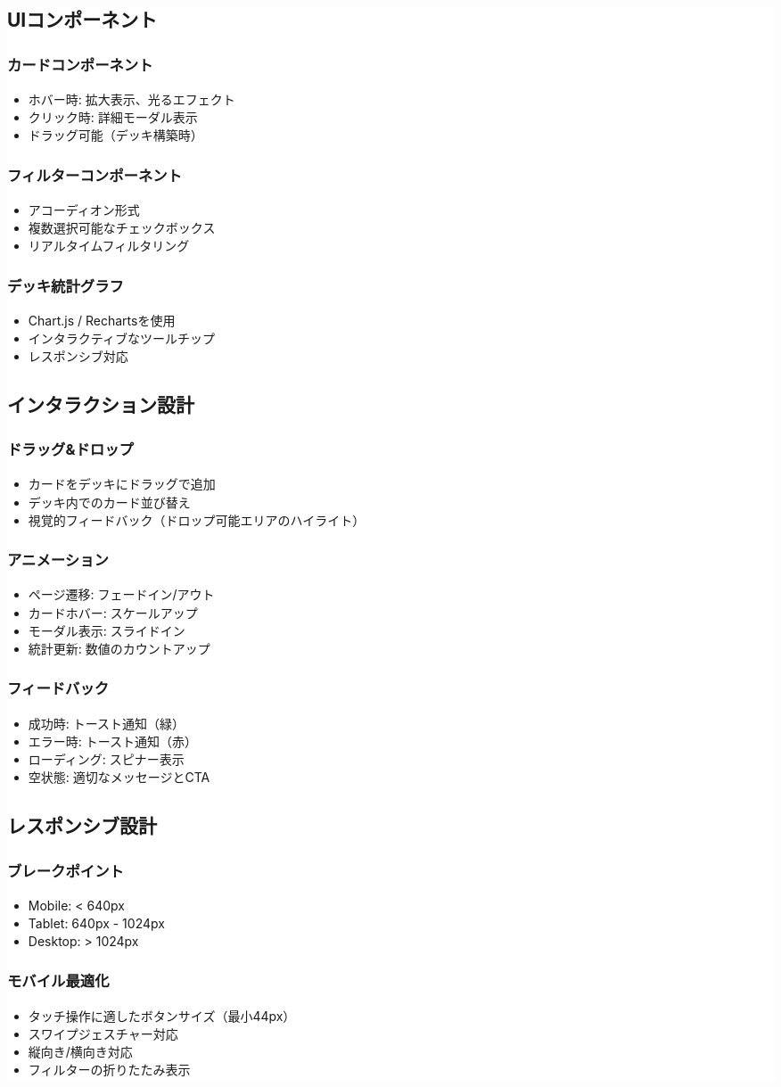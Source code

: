 ## UIコンポーネント

### カードコンポーネント
- ホバー時: 拡大表示、光るエフェクト
- クリック時: 詳細モーダル表示
- ドラッグ可能（デッキ構築時）

### フィルターコンポーネント
- アコーディオン形式
- 複数選択可能なチェックボックス
- リアルタイムフィルタリング

### デッキ統計グラフ
- Chart.js / Rechartsを使用
- インタラクティブなツールチップ
- レスポンシブ対応

## インタラクション設計

### ドラッグ&ドロップ
- カードをデッキにドラッグで追加
- デッキ内でのカード並び替え
- 視覚的フィードバック（ドロップ可能エリアのハイライト）

### アニメーション
- ページ遷移: フェードイン/アウト
- カードホバー: スケールアップ
- モーダル表示: スライドイン
- 統計更新: 数値のカウントアップ

### フィードバック
- 成功時: トースト通知（緑）
- エラー時: トースト通知（赤）
- ローディング: スピナー表示
- 空状態: 適切なメッセージとCTA

## レスポンシブ設計

### ブレークポイント
- Mobile: < 640px
- Tablet: 640px - 1024px
- Desktop: > 1024px

### モバイル最適化
- タッチ操作に適したボタンサイズ（最小44px）
- スワイプジェスチャー対応
- 縦向き/横向き対応
- フィルターの折りたたみ表示
